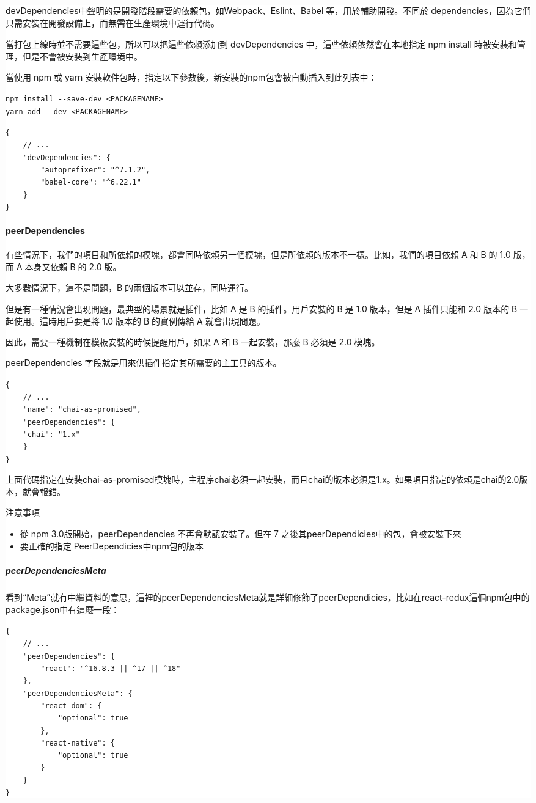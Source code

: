 devDependencies中聲明的是開發階段需要的依賴包，如Webpack、Eslint、Babel 等，用於輔助開發。不同於 dependencies，因為它們只需安裝在開發設備上，而無需在生產環境中運行代碼。

當打包上線時並不需要這些包，所以可以把這些依賴添加到 devDependencies 中，這些依賴依然會在本地指定 npm install 時被安裝和管理，但是不會被安裝到生產環境中。

當使用 npm 或 yarn 安裝軟件包時，指定以下參數後，新安裝的npm包會被自動插入到此列表中：

```shell
npm install --save-dev <PACKAGENAME>
yarn add --dev <PACKAGENAME>
```

```jsonc
{
    // ...
    "devDependencies": { 
        "autoprefixer": "^7.1.2", 
        "babel-core": "^6.22.1"
    }
}
```

#### peerDependencies

有些情況下，我們的項目和所依賴的模塊，都會同時依賴另一個模塊，但是所依賴的版本不一樣。比如，我們的項目依賴 A 和 B 的 1.0 版，而 A 本身又依賴 B 的 2.0 版。

大多數情況下，這不是問題，B 的兩個版本可以並存，同時運行。

但是有一種情況會出現問題，最典型的場景就是插件，比如 A 是 B 的插件。用戶安裝的 B 是 1.0 版本，但是 A 插件只能和 2.0 版本的 B 一起使用。這時用戶要是將 1.0 版本的 B 的實例傳給 A 就會出現問題。

因此，需要一種機制在模板安裝的時候提醒用戶，如果 A 和 B 一起安裝，那麼 B 必須是 2.0 模塊。

peerDependencies 字段就是用來供插件指定其所需要的主工具的版本。

```jsonc
{
    // ...
    "name": "chai-as-promised",
    "peerDependencies": { 
    "chai": "1.x"
    }
}
```

上面代碼指定在安裝chai-as-promised模塊時，主程序chai必須一起安裝，而且chai的版本必須是1.x。如果項目指定的依賴是chai的2.0版本，就會報錯。

注意事項

* 從 npm 3.0版開始，peerDependencies 不再會默認安裝了。但在 7 之後其peerDependicies中的包，會被安裝下來
* 要正確的指定 PeerDependicies中npm包的版本

##### peerDependenciesMeta

看到“Meta”就有中繼資料的意思，這裡的peerDependenciesMeta就是詳細修飾了peerDependicies，比如在react-redux這個npm包中的package.json中有這麼一段：

```jsonc
{
    // ...
    "peerDependencies": {
        "react": "^16.8.3 || ^17 || ^18"
    },
    "peerDependenciesMeta": {
        "react-dom": {
            "optional": true
        },
        "react-native": {
            "optional": true
        }
    }
}
```